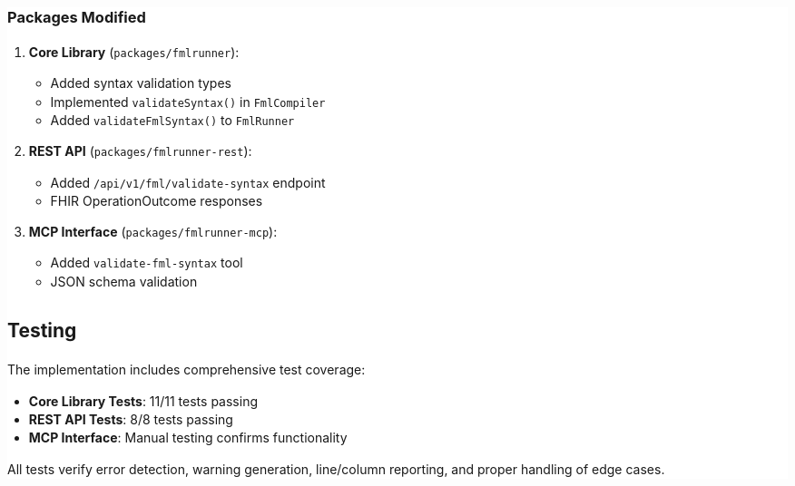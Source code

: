 ### Packages Modified

1. **Core Library** (`packages/fmlrunner`):
   - Added syntax validation types
   - Implemented `validateSyntax()` in `FmlCompiler`
   - Added `validateFmlSyntax()` to `FmlRunner`

2. **REST API** (`packages/fmlrunner-rest`):
   - Added `/api/v1/fml/validate-syntax` endpoint
   - FHIR OperationOutcome responses

3. **MCP Interface** (`packages/fmlrunner-mcp`):
   - Added `validate-fml-syntax` tool
   - JSON schema validation

## Testing

The implementation includes comprehensive test coverage:

- **Core Library Tests**: 11/11 tests passing
- **REST API Tests**: 8/8 tests passing  
- **MCP Interface**: Manual testing confirms functionality

All tests verify error detection, warning generation, line/column reporting, and proper handling of edge cases.